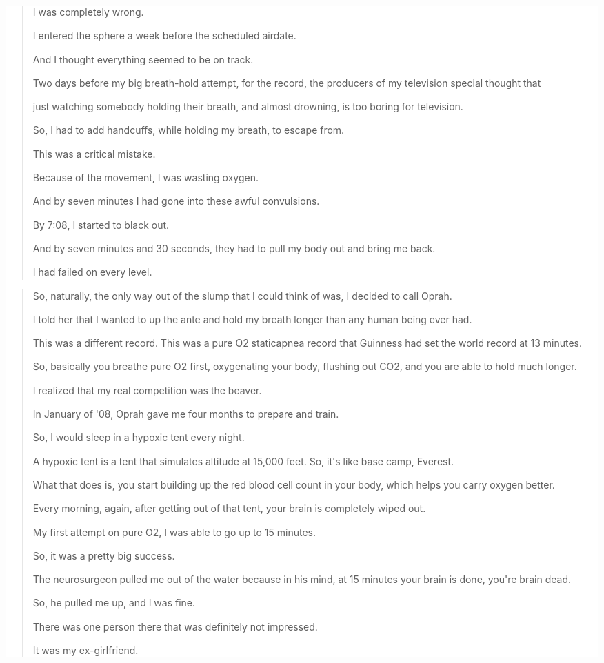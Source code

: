 > I was completely wrong.
> 
> I entered the sphere a week before the scheduled airdate.
> 
> And I thought everything seemed to be on track.
> 
> Two days before my big breath-hold attempt, for the record, the producers of my television special thought that
> 
> just watching somebody holding their breath, and almost drowning, is too boring for television.
> 
> So, I had to add handcuffs, while holding my breath, to escape from.
> 
> This was a critical mistake.
> 
> Because of the movement, I was wasting oxygen.
> 
> And by seven minutes I had gone into these awful convulsions.
> 
> By 7:08, I started to black out.
> 
> And by seven minutes and 30 seconds, they had to pull my body out and bring me back.
> 
> I had failed on every level.


> So, naturally, the only way out of the slump that I could think of was, I decided to call Oprah.
> 
> I told her that I wanted to up the ante and hold my breath longer than any human being ever had.
> 
> This was a different record. This was a pure O2 staticapnea record that Guinness had set the world record at 13 minutes.
> 
> So, basically you breathe pure O2 first, oxygenating your body, flushing out CO2, and you are able to hold much longer.
> 
> I realized that my real competition was the beaver.
> 
> In January of '08, Oprah gave me four months to prepare and train.
> 
> So, I would sleep in a hypoxic tent every night.
> 
> A hypoxic tent is a tent that simulates altitude at 15,000 feet. So, it's like base camp, Everest.
> 
> What that does is, you start building up the red blood cell count in your body, which helps you carry oxygen better.
> 
> Every morning, again, after getting out of that tent, your brain is completely wiped out.
> 
> My first attempt on pure O2, I was able to go up to 15 minutes.
> 
> So, it was a pretty big success.
> 
> The neurosurgeon pulled me out of the water because in his mind, at 15 minutes your brain is done, you're brain dead.
> 
> So, he pulled me up, and I was fine.
> 
> There was one person there that was definitely not impressed.
> 
> It was my ex-girlfriend.
> 